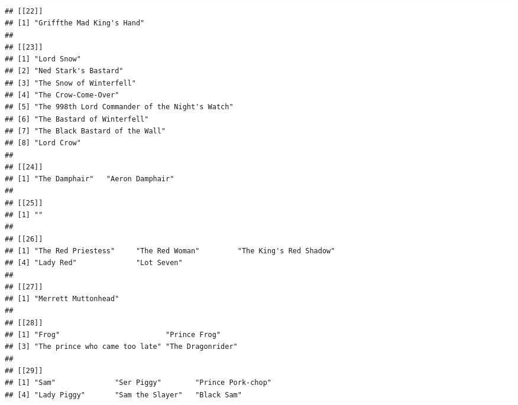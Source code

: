     ## [[22]]
    ## [1] "Griffthe Mad King's Hand"
    ## 
    ## [[23]]
    ## [1] "Lord Snow"                                    
    ## [2] "Ned Stark's Bastard"                          
    ## [3] "The Snow of Winterfell"                       
    ## [4] "The Crow-Come-Over"                           
    ## [5] "The 998th Lord Commander of the Night's Watch"
    ## [6] "The Bastard of Winterfell"                    
    ## [7] "The Black Bastard of the Wall"                
    ## [8] "Lord Crow"                                    
    ## 
    ## [[24]]
    ## [1] "The Damphair"   "Aeron Damphair"
    ## 
    ## [[25]]
    ## [1] ""
    ## 
    ## [[26]]
    ## [1] "The Red Priestess"     "The Red Woman"         "The King's Red Shadow"
    ## [4] "Lady Red"              "Lot Seven"            
    ## 
    ## [[27]]
    ## [1] "Merrett Muttonhead"
    ## 
    ## [[28]]
    ## [1] "Frog"                         "Prince Frog"                 
    ## [3] "The prince who came too late" "The Dragonrider"             
    ## 
    ## [[29]]
    ## [1] "Sam"              "Ser Piggy"        "Prince Pork-chop"
    ## [4] "Lady Piggy"       "Sam the Slayer"   "Black Sam"       